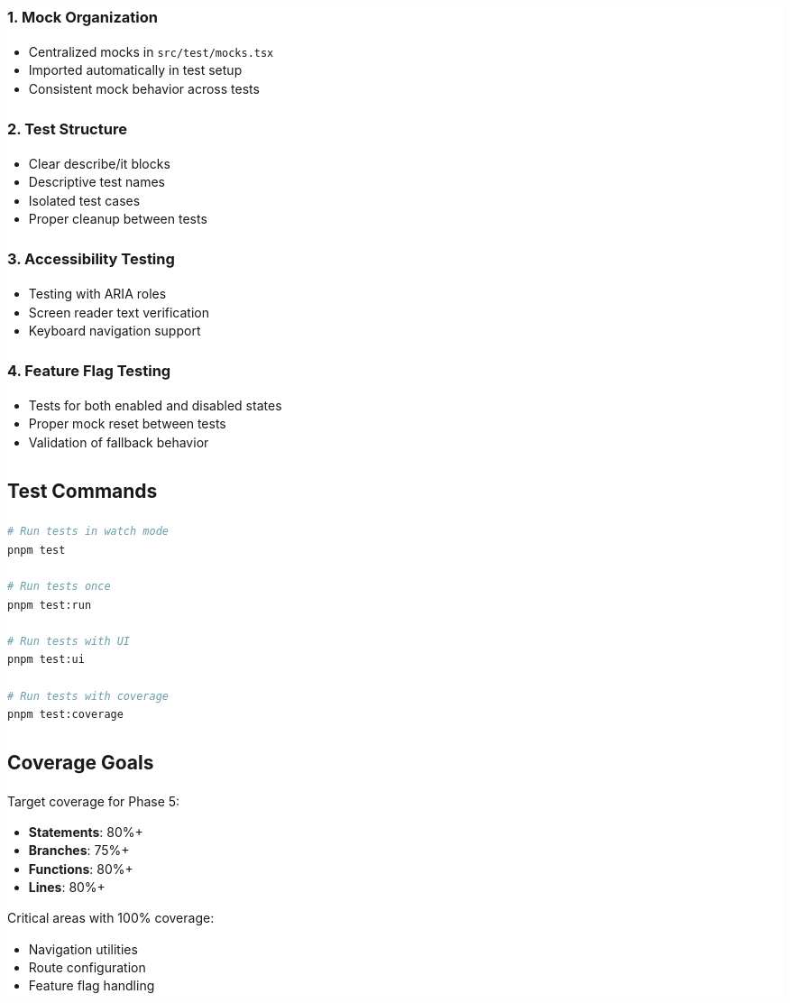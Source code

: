 ### 1. Mock Organization

- Centralized mocks in `src/test/mocks.tsx`
- Imported automatically in test setup
- Consistent mock behavior across tests

### 2. Test Structure

- Clear describe/it blocks
- Descriptive test names
- Isolated test cases
- Proper cleanup between tests

### 3. Accessibility Testing

- Testing with ARIA roles
- Screen reader text verification
- Keyboard navigation support

### 4. Feature Flag Testing

- Tests for both enabled and disabled states
- Proper mock reset between tests
- Validation of fallback behavior

## Test Commands

```bash
# Run tests in watch mode
pnpm test

# Run tests once
pnpm test:run

# Run tests with UI
pnpm test:ui

# Run tests with coverage
pnpm test:coverage
```

## Coverage Goals

Target coverage for Phase 5:

- **Statements**: 80%+
- **Branches**: 75%+
- **Functions**: 80%+
- **Lines**: 80%+

Critical areas with 100% coverage:

- Navigation utilities
- Route configuration
- Feature flag handling

